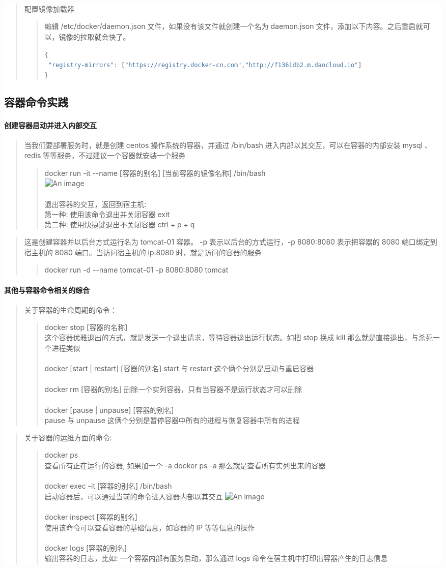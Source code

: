 > <span id='gonglian'>  配置镜像加载器 </span>
>> 编辑 /etc/docker/daemon.json 文件，如果没有该文件就创建一个名为 daemon.json 文件，添加以下内容。之后重启就可以，镜像的拉取就会快了。
>>```java 
>>{
>>  "registry-mirrors": ["https://registry.docker-cn.com","http://f1361db2.m.daocloud.io"]
>>}
>>```

## 容器命令实践
#### 创建容器启动并进入内部交互
> <span id='gonglian'> 当我们要部署服务时，就是创建 centos 操作系统的容器，并通过 /bin/bash 进入内部以其交互，可以在容器的内部安装 mysql 、redis 等等服务，不过建议一个容器就安装一个服务</span>
>> <span class="hei">docker run -it --name [容器的别名] [当前容器的镜像名称] /bin/bash</span><br>
>> ![An image](/img/java/工具/docker/docker-07.png)
>><br><br>
>> <span id='gonglian'> 退出容器的交互，返回到宿主机: <br></span>
>> 第一种: 使用该命令退出并关闭容器 <span class="hei"> exit </span> <br>
>> 第二种: 使用快捷键退出不关闭容器 <span class="hei">  ctrl + p + q</span>

>  <span id='gonglian'> 这是创建容器并以后台方式运行名为 tomcat-01 容器。 -p 表示以后台的方式运行，-p 8080:8080 表示把容器的 8080 端口绑定到宿主机的 8080 端口。当访问宿主机的 ip:8080 时，就是访问的容器的服务</span>
>> <span class="hei"> docker run -d --name tomcat-01 -p 8080:8080  tomcat </span>


#### 其他与容器命令相关的综合
>  <span id='gonglian'> 关于容器的生命周期的命令：</span>
>> <span class="hei"> docker stop [容器的名称] </span> <br>
>> 这个容器优雅退出的方式，就是发送一个退出请求，等待容器退出运行状态。如把 <span class="hei">stop</span> 换成 <span class="hei">kill</span> 那么就是直接退出，与杀死一个进程类似 
>> <br><br>
>> <span class="hei">docker [start | restart] [容器的别名]</span> 
>> start 与 restart 这个俩个分别是启动与重启容器
>> <br><br>
>> <span class="hei">docker rm [容器的别名]</span> 
>> 删除一个实列容器，只有当容器不是运行状态才可以删除
>> <br><br>
>> <span class="hei">docker [pause | unpause] [容器的别名]</span> <br>
>> pause 与 unpause 这俩个分别是暂停容器中所有的进程与恢复容器中所有的进程

>  <span id='gonglian'> 关于容器的运维方面的命令:</span>
>> <span class="hei"> docker ps </span> <br>
>> 查看所有正在运行的容器, 如果加一个 -a  <span class="hei"> docker ps -a</span> 那么就是查看所有实列出来的容器
>><br><br>
>> <span class="hei"> docker exec -it [容器的别名] /bin/bash </span> <br>
>> 启动容器后，可以通过当前的命令进入容器内部以其交互
>> ![An image](/img/java/工具/docker/docker-08.png)
>><br><br>
>> <span class="hei"> docker inspect [容器的别名]</span> <br>
>> 使用该命令可以查看容器的基础信息，如容器的 IP 等等信息的操作
>><br><br>
>> <span class="hei"> docker logs [容器的别名]</span> <br>
>> 输出容器的日志，比如: 一个容器内部有服务启动，那么通过 logs 命令在宿主机中打印出容器产生的日志信息
